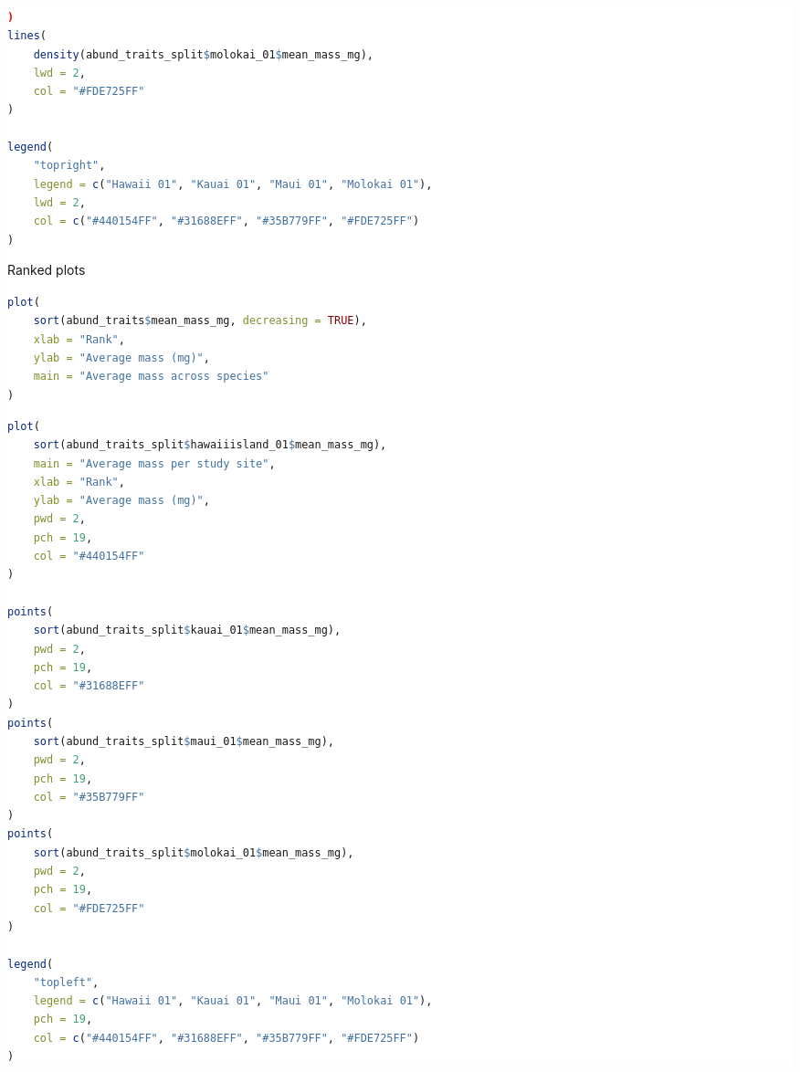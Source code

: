 ```r
)
lines(
    density(abund_traits_split$molokai_01$mean_mass_mg),
    lwd = 2,
    col = "#FDE725FF"
)

legend(
    "topright",
    legend = c("Hawaii 01", "Kauai 01", "Maui 01", "Molokai 01"),
    lwd = 2,
    col = c("#440154FF", "#31688EFF", "#35B779FF", "#FDE725FF")
)
```

Ranked plots


```r
plot(
    sort(abund_traits$mean_mass_mg, decreasing = TRUE),
    xlab = "Rank",
    ylab = "Average mass (mg)",
    main = "Average mass across species"
)
```


```r
plot(
    sort(abund_traits_split$hawaiiisland_01$mean_mass_mg),
    main = "Average mass per study site",
    xlab = "Rank",
    ylab = "Average mass (mg)",
    pwd = 2,
    pch = 19,
    col = "#440154FF"
)

points(
    sort(abund_traits_split$kauai_01$mean_mass_mg),
    pwd = 2,
    pch = 19,
    col = "#31688EFF"
)
points(
    sort(abund_traits_split$maui_01$mean_mass_mg),
    pwd = 2,
    pch = 19,
    col = "#35B779FF"
)
points(
    sort(abund_traits_split$molokai_01$mean_mass_mg),
    pwd = 2,
    pch = 19,
    col = "#FDE725FF"
)

legend(
    "topleft",
    legend = c("Hawaii 01", "Kauai 01", "Maui 01", "Molokai 01"),
    pch = 19,
    col = c("#440154FF", "#31688EFF", "#35B779FF", "#FDE725FF")
)
```
